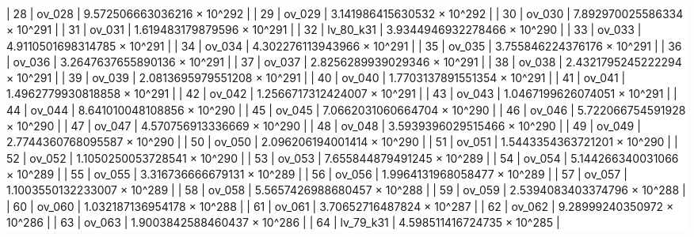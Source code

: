 | 28 | ov_028 | 9.572506663036216 × 10^292 |
| 29 | ov_029 | 3.141986415630532 × 10^292 |
| 30 | ov_030 | 7.892970025586334 × 10^291 |
| 31 | ov_031 | 1.619483179879596 × 10^291 |
| 32 | lv_80_k31 | 3.9344946932278466 × 10^290 |
| 33 | ov_033 | 4.9110501698314785 × 10^291 |
| 34 | ov_034 | 4.302276113943966 × 10^291 |
| 35 | ov_035 | 3.755846224376176 × 10^291 |
| 36 | ov_036 | 3.2647637655890136 × 10^291 |
| 37 | ov_037 | 2.8256289939029346 × 10^291 |
| 38 | ov_038 | 2.4321795245222294 × 10^291 |
| 39 | ov_039 | 2.0813695979551208 × 10^291 |
| 40 | ov_040 | 1.7703137891551354 × 10^291 |
| 41 | ov_041 | 1.4962779930818858 × 10^291 |
| 42 | ov_042 | 1.2566717312424007 × 10^291 |
| 43 | ov_043 | 1.0467199626074051 × 10^291 |
| 44 | ov_044 | 8.641010048108856 × 10^290 |
| 45 | ov_045 | 7.0662031060664704 × 10^290 |
| 46 | ov_046 | 5.722066754591928 × 10^290 |
| 47 | ov_047 | 4.570756913336669 × 10^290 |
| 48 | ov_048 | 3.5939396029515466 × 10^290 |
| 49 | ov_049 | 2.7744360768095587 × 10^290 |
| 50 | ov_050 | 2.096206194001414 × 10^290 |
| 51 | ov_051 | 1.5443354363721201 × 10^290 |
| 52 | ov_052 | 1.1050250053728541 × 10^290 |
| 53 | ov_053 | 7.655844879491245 × 10^289 |
| 54 | ov_054 | 5.144266340031066 × 10^289 |
| 55 | ov_055 | 3.316736666679131 × 10^289 |
| 56 | ov_056 | 1.9964131968058477 × 10^289 |
| 57 | ov_057 | 1.1003550132233007 × 10^289 |
| 58 | ov_058 | 5.5657426988680457 × 10^288 |
| 59 | ov_059 | 2.5394083403374796 × 10^288 |
| 60 | ov_060 | 1.032187136954178 × 10^288 |
| 61 | ov_061 | 3.70652716487824 × 10^287 |
| 62 | ov_062 | 9.28999240350972 × 10^286 |
| 63 | ov_063 | 1.9003842588460437 × 10^286 |
| 64 | lv_79_k31 | 4.598511416724735 × 10^285 |